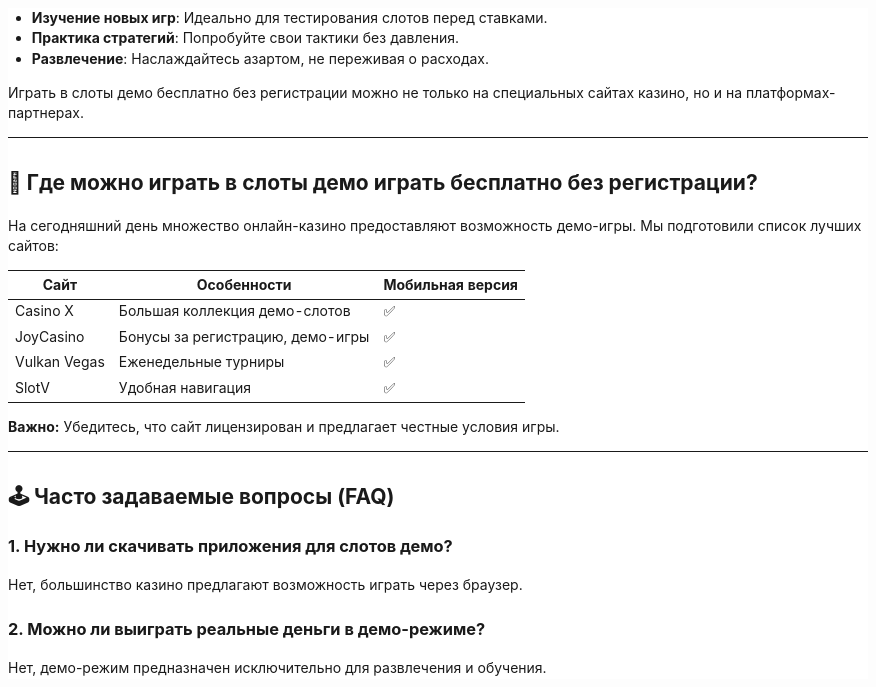 - **Изучение новых игр**: Идеально для тестирования слотов перед ставками.  
- **Практика стратегий**: Попробуйте свои тактики без давления.  
- **Развлечение**: Наслаждайтесь азартом, не переживая о расходах.  

Играть в слоты демо бесплатно без регистрации можно не только на специальных сайтах казино, но и на платформах-партнерах. 

---

## 📱 Где можно играть в слоты демо играть бесплатно без регистрации?

На сегодняшний день множество онлайн-казино предоставляют возможность демо-игры. Мы подготовили список лучших сайтов:

| Сайт              | Особенности                          | Мобильная версия |
|-------------------|-------------------------------------|-----------------|
| Casino X          | Большая коллекция демо-слотов       | ✅              |
| JoyCasino         | Бонусы за регистрацию, демо-игры    | ✅              |
| Vulkan Vegas      | Еженедельные турниры                | ✅              |
| SlotV             | Удобная навигация                   | ✅              |

**Важно:** Убедитесь, что сайт лицензирован и предлагает честные условия игры.

---

## 🕹️ Часто задаваемые вопросы (FAQ)

### 1. **Нужно ли скачивать приложения для слотов демо?**
Нет, большинство казино предлагают возможность играть через браузер.

### 2. **Можно ли выиграть реальные деньги в демо-режиме?**
Нет, демо-режим предназначен исключительно для развлечения и обучения.


